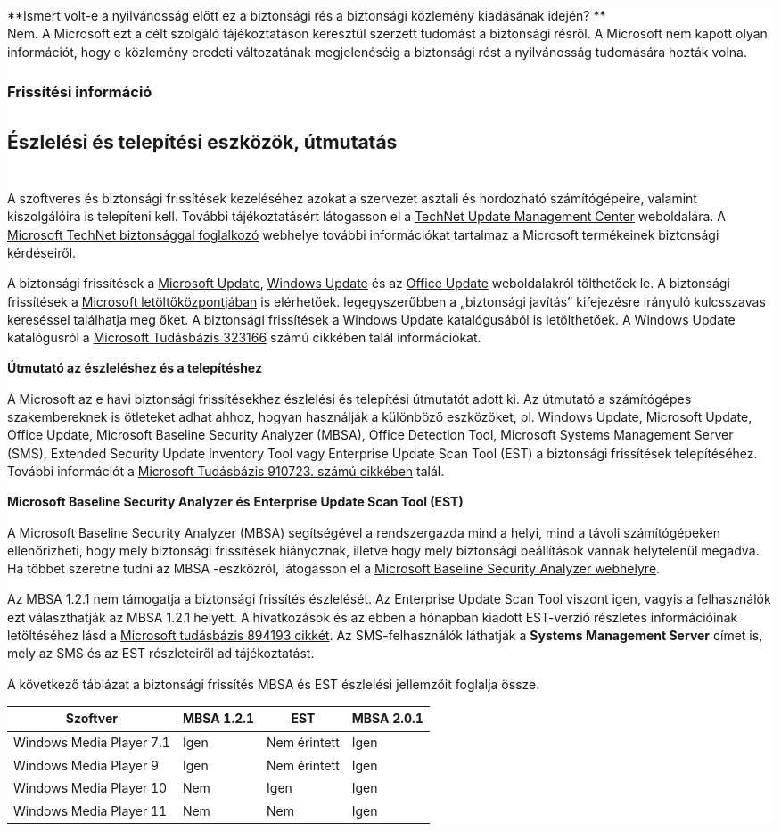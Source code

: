 **Ismert volt-e a nyilvánosság előtt ez a biztonsági rés a biztonsági közlemény kiadásának idején? **  
Nem. A Microsoft ezt a célt szolgáló tájékoztatáson keresztül szerzett tudomást a biztonsági résről. A Microsoft nem kapott olyan információt, hogy e közlemény eredeti változatának megjelenéséig a biztonsági rést a nyilvánosság tudomására hozták volna.
  
### Frissítési információ
  
Észlelési és telepítési eszközök, útmutatás  
-------------------------------------------
  
<span></span>  
A szoftveres és biztonsági frissítések kezeléséhez azokat a szervezet asztali és hordozható számítógépeire, valamint kiszolgálóira is telepíteni kell. További tájékoztatásért látogasson el a [TechNet Update Management Center](http://go.microsoft.com/fwlink/?linkid=69903) weboldalára. A [Microsoft TechNet biztonsággal foglalkozó](http://go.microsoft.com/fwlink/?linkid=21132) webhelye további információkat tartalmaz a Microsoft termékeinek biztonsági kérdéseiről.
  
A biztonsági frissítések a [Microsoft Update](http://go.microsoft.com/fwlink/?linkid=40747), [Windows Update](http://go.microsoft.com/fwlink/?linkid=21130) és az [Office Update](http://go.microsoft.com/fwlink/?linkid=21135) weboldalakról tölthetőek le. A biztonsági frissítések a [Microsoft letöltőközpontjában](http://go.microsoft.com/fwlink/?linkid=21129) is elérhetőek. legegyszerűbben a „biztonsági javítás” kifejezésre irányuló kulcsszavas kereséssel találhatja meg őket. A biztonsági frissítések a Windows Update katalógusából is letölthetőek. A Windows Update katalógusról a [Microsoft Tudásbázis 323166](http://support.microsoft.com/kb/323166) számú cikkében talál információkat.
  
**Útmutató az észleléshez és a telepítéshez**
  
A Microsoft az e havi biztonsági frissítésekhez észlelési és telepítési útmutatót adott ki. Az útmutató a számítógépes szakembereknek is ötleteket adhat ahhoz, hogyan használják a különböző eszközöket, pl. Windows Update, Microsoft Update, Office Update, Microsoft Baseline Security Analyzer (MBSA), Office Detection Tool, Microsoft Systems Management Server (SMS), Extended Security Update Inventory Tool vagy Enterprise Update Scan Tool (EST) a biztonsági frissítések telepítéséhez. További információt a [Microsoft Tudásbázis 910723. számú cikkében](http://support.microsoft.com/kb/910723) talál.
  
**Microsoft Baseline Security Analyzer és** **Enterprise** **Update Scan Tool (EST)**
  
A Microsoft Baseline Security Analyzer (MBSA) segítségével a rendszergazda mind a helyi, mind a távoli számítógépeken ellenőrizheti, hogy mely biztonsági frissítések hiányoznak, illetve hogy mely biztonsági beállítások vannak helytelenül megadva. Ha többet szeretne tudni az MBSA -eszközről, látogasson el a [Microsoft Baseline Security Analyzer webhelyre](http://go.microsoft.com/fwlink/?linkid=21134).
  
Az MBSA 1.2.1 nem támogatja a biztonsági frissítés észlelését. Az Enterprise Update Scan Tool viszont igen, vagyis a felhasználók ezt választhatják az MBSA 1.2.1 helyett. A hivatkozások és az ebben a hónapban kiadott EST-verzió részletes információinak letöltéséhez lásd a [Microsoft tudásbázis 894193 cikkét](http://support.microsoft.com/kb/894193). Az SMS-felhasználók láthatják a **Systems Management Server** címet is, mely az SMS és az EST részleteiről ad tájékoztatást.
  
A következő táblázat a biztonsági frissítés MBSA és EST észlelési jellemzőit foglalja össze.
  
| Szoftver                 | MBSA 1.2.1 | EST          | MBSA 2.0.1 |  
|--------------------------|------------|--------------|------------|  
| Windows Media Player 7.1 | Igen       | Nem érintett | Igen       |  
| Windows Media Player 9   | Igen       | Nem érintett | Igen       |  
| Windows Media Player 10  | Nem        | Igen         | Igen       |  
| Windows Media Player 11  | Nem        | Nem          | Igen       |
  